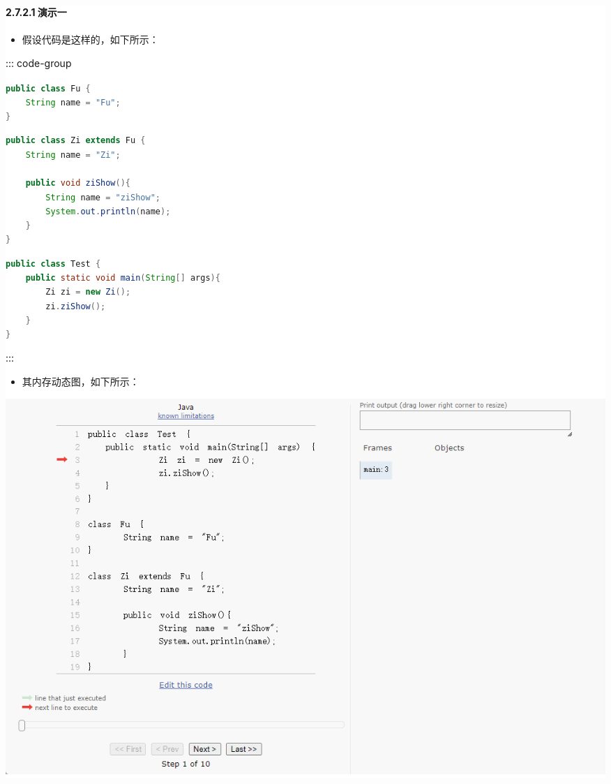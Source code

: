 #### 2.7.2.1 演示一

* 假设代码是这样的，如下所示：

::: code-group

```java [Fu.java]
public class Fu {
    String name = "Fu";
}
```

```java {5} [Zi.java]
public class Zi extends Fu {
    String name = "Zi";
    
    public void ziShow(){
        String name = "ziShow";
        System.out.println(name);
    }
}
```

```java [Test.java]
public class Test {
    public static void main(String[] args){
        Zi zi = new Zi();
        zi.ziShow();
    }
}
```

:::

* 其内存动态图，如下所示：

![继承中成员变量的特点：就近原则](./assets/25.gif)
